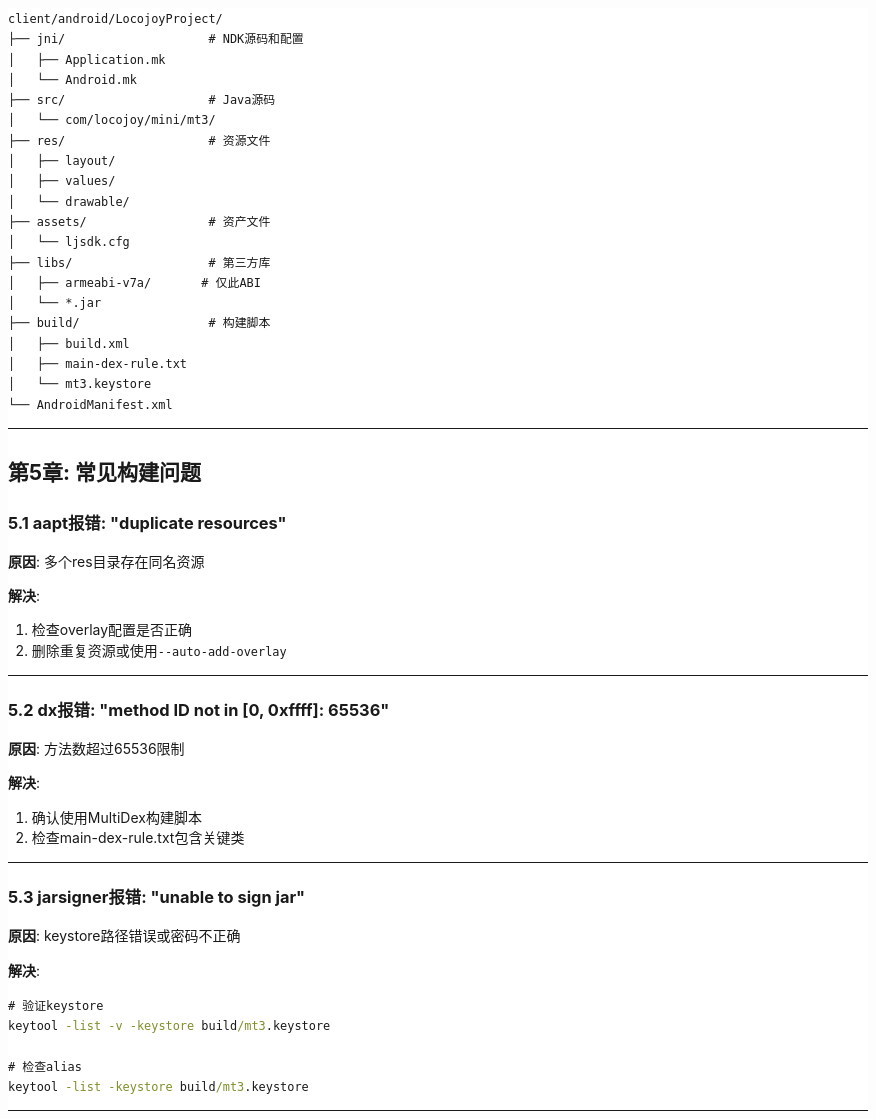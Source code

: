 ```
client/android/LocojoyProject/
├── jni/                    # NDK源码和配置
│   ├── Application.mk
│   └── Android.mk
├── src/                    # Java源码
│   └── com/locojoy/mini/mt3/
├── res/                    # 资源文件
│   ├── layout/
│   ├── values/
│   └── drawable/
├── assets/                 # 资产文件
│   └── ljsdk.cfg
├── libs/                   # 第三方库
│   ├── armeabi-v7a/       # 仅此ABI
│   └── *.jar
├── build/                  # 构建脚本
│   ├── build.xml
│   ├── main-dex-rule.txt
│   └── mt3.keystore
└── AndroidManifest.xml
```

---

## 第5章: 常见构建问题

### 5.1 aapt报错: "duplicate resources"

**原因**: 多个res目录存在同名资源

**解决**:
1. 检查overlay配置是否正确
2. 删除重复资源或使用`--auto-add-overlay`

---

### 5.2 dx报错: "method ID not in [0, 0xffff]: 65536"

**原因**: 方法数超过65536限制

**解决**:
1. 确认使用MultiDex构建脚本
2. 检查main-dex-rule.txt包含关键类

---

### 5.3 jarsigner报错: "unable to sign jar"

**原因**: keystore路径错误或密码不正确

**解决**:
```cmd
# 验证keystore
keytool -list -v -keystore build/mt3.keystore

# 检查alias
keytool -list -keystore build/mt3.keystore
```

---